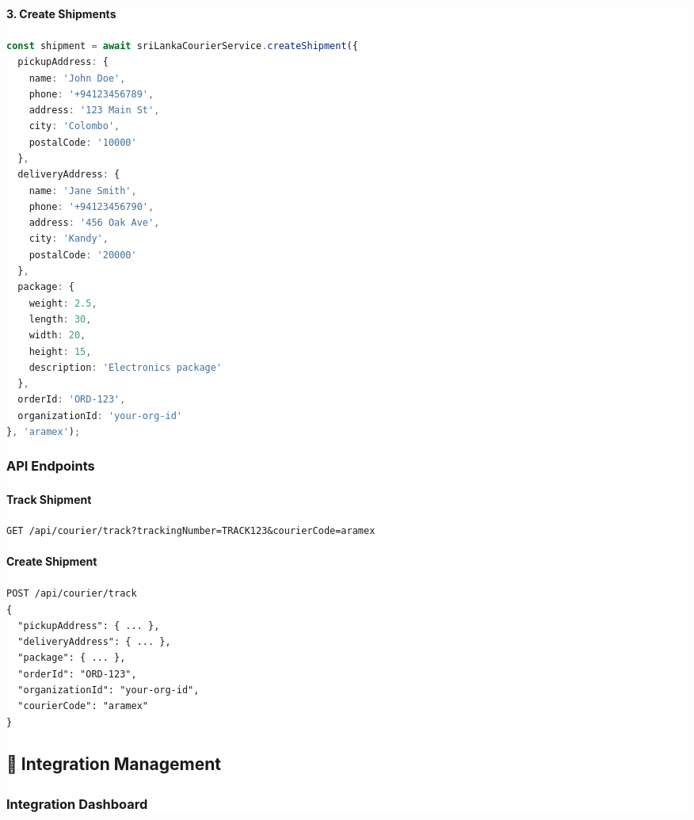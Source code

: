 #### 3. Create Shipments
```typescript
const shipment = await sriLankaCourierService.createShipment({
  pickupAddress: {
    name: 'John Doe',
    phone: '+94123456789',
    address: '123 Main St',
    city: 'Colombo',
    postalCode: '10000'
  },
  deliveryAddress: {
    name: 'Jane Smith',
    phone: '+94123456790',
    address: '456 Oak Ave',
    city: 'Kandy',
    postalCode: '20000'
  },
  package: {
    weight: 2.5,
    length: 30,
    width: 20,
    height: 15,
    description: 'Electronics package'
  },
  orderId: 'ORD-123',
  organizationId: 'your-org-id'
}, 'aramex');
```

### API Endpoints

#### Track Shipment
```http
GET /api/courier/track?trackingNumber=TRACK123&courierCode=aramex
```

#### Create Shipment
```http
POST /api/courier/track
{
  "pickupAddress": { ... },
  "deliveryAddress": { ... },
  "package": { ... },
  "orderId": "ORD-123",
  "organizationId": "your-org-id",
  "courierCode": "aramex"
}
```

## 🔧 Integration Management

### Integration Dashboard
